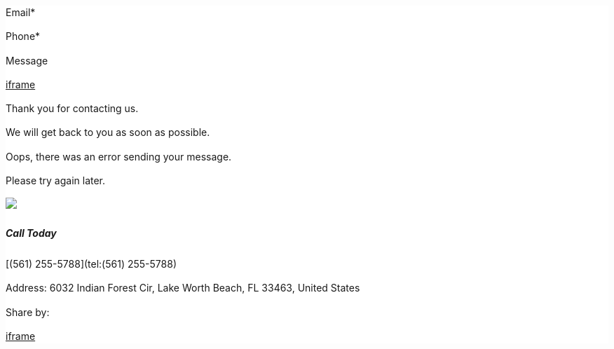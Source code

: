 Email\*

Phone\*

Message

[iframe](https://www.google.com/recaptcha/api2/anchor?ar=1&k=6LeiWB8UAAAAAHYnVJM7_-7ap6bXCUNGiv7bBPME&co=aHR0cHM6Ly93d3cuZ296ZW4ubGlmZTo0NDM.&hl=en&v=rW64dpMGAGrjU7JJQr9xxPl8&theme=light&size=invisible&badge=bottomleft&cb=870hohka8chw)

Thank you for contacting us.

We will get back to you as soon as possible.

Oops, there was an error sending your message.

Please try again later.

![](https://irp.cdn-website.com/ec518403/dms3rep/multi/zen-life-shadow-373w.webp)

##### Call Today

[(561) 255-5788](tel:(561) 255-5788)

Address: 6032 Indian Forest Cir, Lake Worth Beach, FL 33463, United States

Share by:

[iframe](https://www.google.com/recaptcha/api2/bframe?hl=en&v=rW64dpMGAGrjU7JJQr9xxPl8&k=6LeiWB8UAAAAAHYnVJM7_-7ap6bXCUNGiv7bBPME)